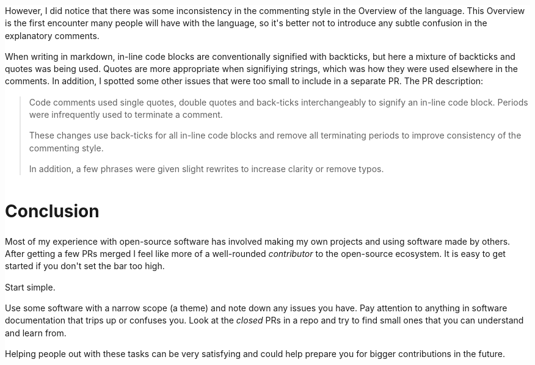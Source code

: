 However, I did notice that there was some inconsistency in the
commenting style in the Overview of the language. This Overview is the
first encounter many people will have with the language, so it's
better not to introduce any subtle confusion in the explanatory
comments.

When writing in markdown, in-line code blocks are conventionally
signified with backticks, but here a mixture of backticks and quotes
was being used. Quotes are more appropriate when signifiying strings,
which was how they were used elsewhere in the comments. In addition, I
spotted some other issues that were too small to include in a separate
PR. The PR description:

> Code comments used single quotes, double quotes and back-ticks
> interchangeably to signify an in-line code block. Periods were
> infrequently used to terminate a comment.
> 
> These changes use back-ticks for all in-line code blocks and remove
> all terminating periods to improve consistency of the commenting
> style.
> 
> In addition, a few phrases were given slight rewrites to increase
> clarity or remove typos.

# Conclusion

Most of my experience with open-source software has involved making my
own projects and using software made by others. After getting a few
PRs merged I feel like more of a well-rounded *contributor* to
the open-source ecosystem. It is easy to get started if you don't set
the bar too high.

Start simple.

Use some software with a narrow scope (a theme) and note down any
issues you have. Pay attention to anything in software documentation
that trips up or confuses you. Look at the *closed* PRs in a repo and
try to find small ones that you can understand and learn from.

Helping people out with these tasks can be very satisfying and could
help prepare you for bigger contributions in the future.
